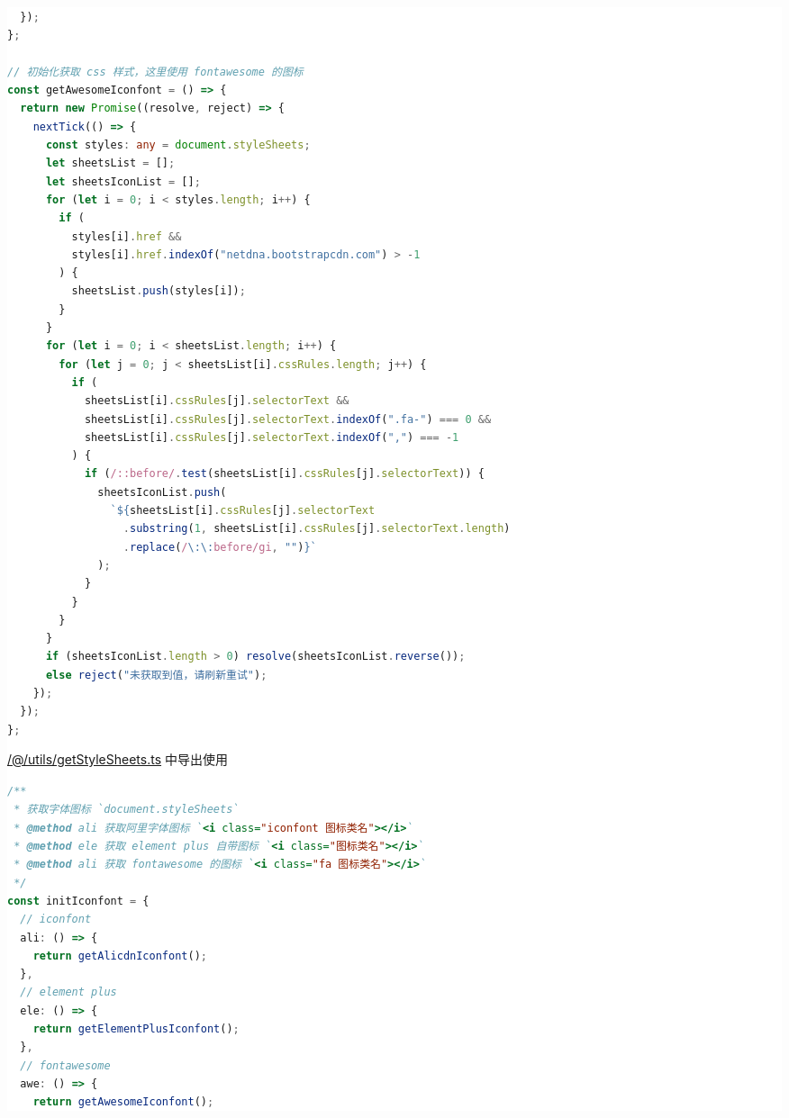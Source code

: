 ```ts
  });
};

// 初始化获取 css 样式，这里使用 fontawesome 的图标
const getAwesomeIconfont = () => {
  return new Promise((resolve, reject) => {
    nextTick(() => {
      const styles: any = document.styleSheets;
      let sheetsList = [];
      let sheetsIconList = [];
      for (let i = 0; i < styles.length; i++) {
        if (
          styles[i].href &&
          styles[i].href.indexOf("netdna.bootstrapcdn.com") > -1
        ) {
          sheetsList.push(styles[i]);
        }
      }
      for (let i = 0; i < sheetsList.length; i++) {
        for (let j = 0; j < sheetsList[i].cssRules.length; j++) {
          if (
            sheetsList[i].cssRules[j].selectorText &&
            sheetsList[i].cssRules[j].selectorText.indexOf(".fa-") === 0 &&
            sheetsList[i].cssRules[j].selectorText.indexOf(",") === -1
          ) {
            if (/::before/.test(sheetsList[i].cssRules[j].selectorText)) {
              sheetsIconList.push(
                `${sheetsList[i].cssRules[j].selectorText
                  .substring(1, sheetsList[i].cssRules[j].selectorText.length)
                  .replace(/\:\:before/gi, "")}`
              );
            }
          }
        }
      }
      if (sheetsIconList.length > 0) resolve(sheetsIconList.reverse());
      else reject("未获取到值，请刷新重试");
    });
  });
};
```

[/@/utils/getStyleSheets.ts](https://gitee.com/lyt-top/vue-next-admin/blob/master/src/utils/getStyleSheets.ts) 中导出使用

```ts
/**
 * 获取字体图标 `document.styleSheets`
 * @method ali 获取阿里字体图标 `<i class="iconfont 图标类名"></i>`
 * @method ele 获取 element plus 自带图标 `<i class="图标类名"></i>`
 * @method ali 获取 fontawesome 的图标 `<i class="fa 图标类名"></i>`
 */
const initIconfont = {
  // iconfont
  ali: () => {
    return getAlicdnIconfont();
  },
  // element plus
  ele: () => {
    return getElementPlusIconfont();
  },
  // fontawesome
  awe: () => {
    return getAwesomeIconfont();
```